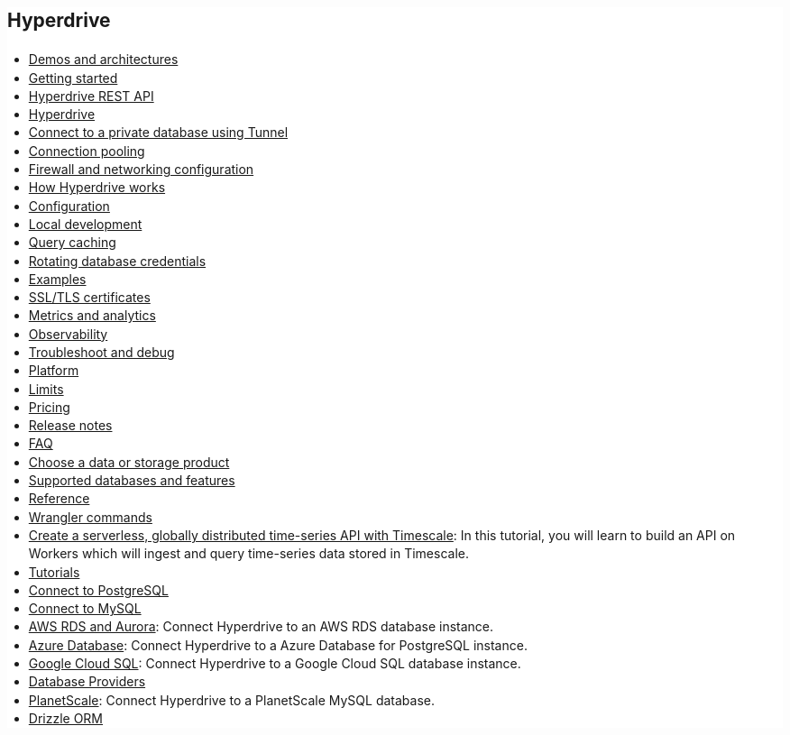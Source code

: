 ## Hyperdrive

- [Demos and architectures](https://developers.cloudflare.com/hyperdrive/demos/index.md)
- [Getting started](https://developers.cloudflare.com/hyperdrive/get-started/index.md)
- [Hyperdrive REST API](https://developers.cloudflare.com/hyperdrive/hyperdrive-rest-api/index.md)
- [Hyperdrive](https://developers.cloudflare.com/hyperdrive/index.md)
- [Connect to a private database using Tunnel](https://developers.cloudflare.com/hyperdrive/configuration/connect-to-private-database/index.md)
- [Connection pooling](https://developers.cloudflare.com/hyperdrive/configuration/connection-pooling/index.md)
- [Firewall and networking configuration](https://developers.cloudflare.com/hyperdrive/configuration/firewall-and-networking-configuration/index.md)
- [How Hyperdrive works](https://developers.cloudflare.com/hyperdrive/configuration/how-hyperdrive-works/index.md)
- [Configuration](https://developers.cloudflare.com/hyperdrive/configuration/index.md)
- [Local development](https://developers.cloudflare.com/hyperdrive/configuration/local-development/index.md)
- [Query caching](https://developers.cloudflare.com/hyperdrive/configuration/query-caching/index.md)
- [Rotating database credentials](https://developers.cloudflare.com/hyperdrive/configuration/rotate-credentials/index.md)
- [Examples](https://developers.cloudflare.com/hyperdrive/examples/index.md)
- [SSL/TLS certificates](https://developers.cloudflare.com/hyperdrive/configuration/tls-ssl-certificates-for-hyperdrive/index.md)
- [Metrics and analytics](https://developers.cloudflare.com/hyperdrive/observability/metrics/index.md)
- [Observability](https://developers.cloudflare.com/hyperdrive/observability/index.md)
- [Troubleshoot and debug](https://developers.cloudflare.com/hyperdrive/observability/troubleshooting/index.md)
- [Platform](https://developers.cloudflare.com/hyperdrive/platform/index.md)
- [Limits](https://developers.cloudflare.com/hyperdrive/platform/limits/index.md)
- [Pricing](https://developers.cloudflare.com/hyperdrive/platform/pricing/index.md)
- [Release notes](https://developers.cloudflare.com/hyperdrive/platform/release-notes/index.md)
- [FAQ](https://developers.cloudflare.com/hyperdrive/reference/faq/index.md)
- [Choose a data or storage product](https://developers.cloudflare.com/hyperdrive/platform/storage-options/index.md)
- [Supported databases and features](https://developers.cloudflare.com/hyperdrive/reference/supported-databases-and-features/index.md)
- [Reference](https://developers.cloudflare.com/hyperdrive/reference/index.md)
- [Wrangler commands](https://developers.cloudflare.com/hyperdrive/reference/wrangler-commands/index.md)
- [Create a serverless, globally distributed time-series API with Timescale](https://developers.cloudflare.com/hyperdrive/tutorials/serverless-timeseries-api-with-timescale/index.md): In this tutorial, you will learn to build an API on Workers which will ingest and query time-series data stored in Timescale.
- [Tutorials](https://developers.cloudflare.com/hyperdrive/tutorials/index.md)
- [Connect to PostgreSQL](https://developers.cloudflare.com/hyperdrive/examples/connect-to-postgres/index.md)
- [Connect to MySQL](https://developers.cloudflare.com/hyperdrive/examples/connect-to-mysql/index.md)
- [AWS RDS and Aurora](https://developers.cloudflare.com/hyperdrive/examples/connect-to-mysql/mysql-database-providers/aws-rds-aurora/index.md): Connect Hyperdrive to an AWS RDS database instance.
- [Azure Database](https://developers.cloudflare.com/hyperdrive/examples/connect-to-mysql/mysql-database-providers/azure/index.md): Connect Hyperdrive to a Azure Database for PostgreSQL instance.
- [Google Cloud SQL](https://developers.cloudflare.com/hyperdrive/examples/connect-to-mysql/mysql-database-providers/google-cloud-sql/index.md): Connect Hyperdrive to a Google Cloud SQL database instance.
- [Database Providers](https://developers.cloudflare.com/hyperdrive/examples/connect-to-mysql/mysql-database-providers/index.md)
- [PlanetScale](https://developers.cloudflare.com/hyperdrive/examples/connect-to-mysql/mysql-database-providers/planetscale/index.md): Connect Hyperdrive to a PlanetScale MySQL database.
- [Drizzle ORM](https://developers.cloudflare.com/hyperdrive/examples/connect-to-mysql/mysql-drivers-and-libraries/drizzle-orm/index.md)